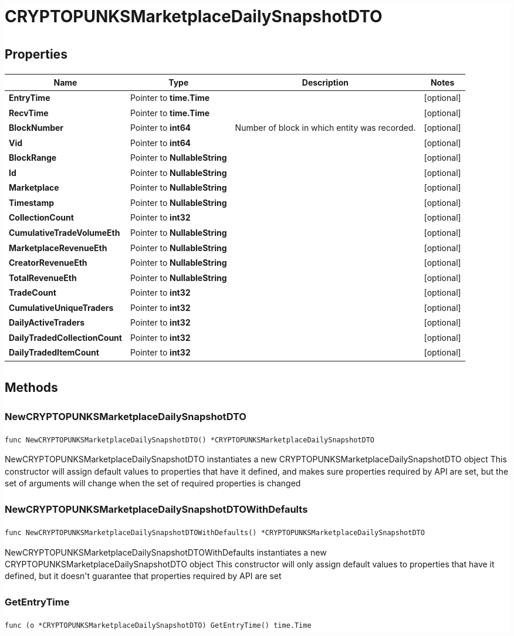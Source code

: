 # CRYPTOPUNKSMarketplaceDailySnapshotDTO

## Properties

Name | Type | Description | Notes
------------ | ------------- | ------------- | -------------
**EntryTime** | Pointer to **time.Time** |  | [optional] 
**RecvTime** | Pointer to **time.Time** |  | [optional] 
**BlockNumber** | Pointer to **int64** | Number of block in which entity was recorded. | [optional] 
**Vid** | Pointer to **int64** |  | [optional] 
**BlockRange** | Pointer to **NullableString** |  | [optional] 
**Id** | Pointer to **NullableString** |  | [optional] 
**Marketplace** | Pointer to **NullableString** |  | [optional] 
**Timestamp** | Pointer to **NullableString** |  | [optional] 
**CollectionCount** | Pointer to **int32** |  | [optional] 
**CumulativeTradeVolumeEth** | Pointer to **NullableString** |  | [optional] 
**MarketplaceRevenueEth** | Pointer to **NullableString** |  | [optional] 
**CreatorRevenueEth** | Pointer to **NullableString** |  | [optional] 
**TotalRevenueEth** | Pointer to **NullableString** |  | [optional] 
**TradeCount** | Pointer to **int32** |  | [optional] 
**CumulativeUniqueTraders** | Pointer to **int32** |  | [optional] 
**DailyActiveTraders** | Pointer to **int32** |  | [optional] 
**DailyTradedCollectionCount** | Pointer to **int32** |  | [optional] 
**DailyTradedItemCount** | Pointer to **int32** |  | [optional] 

## Methods

### NewCRYPTOPUNKSMarketplaceDailySnapshotDTO

`func NewCRYPTOPUNKSMarketplaceDailySnapshotDTO() *CRYPTOPUNKSMarketplaceDailySnapshotDTO`

NewCRYPTOPUNKSMarketplaceDailySnapshotDTO instantiates a new CRYPTOPUNKSMarketplaceDailySnapshotDTO object
This constructor will assign default values to properties that have it defined,
and makes sure properties required by API are set, but the set of arguments
will change when the set of required properties is changed

### NewCRYPTOPUNKSMarketplaceDailySnapshotDTOWithDefaults

`func NewCRYPTOPUNKSMarketplaceDailySnapshotDTOWithDefaults() *CRYPTOPUNKSMarketplaceDailySnapshotDTO`

NewCRYPTOPUNKSMarketplaceDailySnapshotDTOWithDefaults instantiates a new CRYPTOPUNKSMarketplaceDailySnapshotDTO object
This constructor will only assign default values to properties that have it defined,
but it doesn't guarantee that properties required by API are set

### GetEntryTime

`func (o *CRYPTOPUNKSMarketplaceDailySnapshotDTO) GetEntryTime() time.Time`
